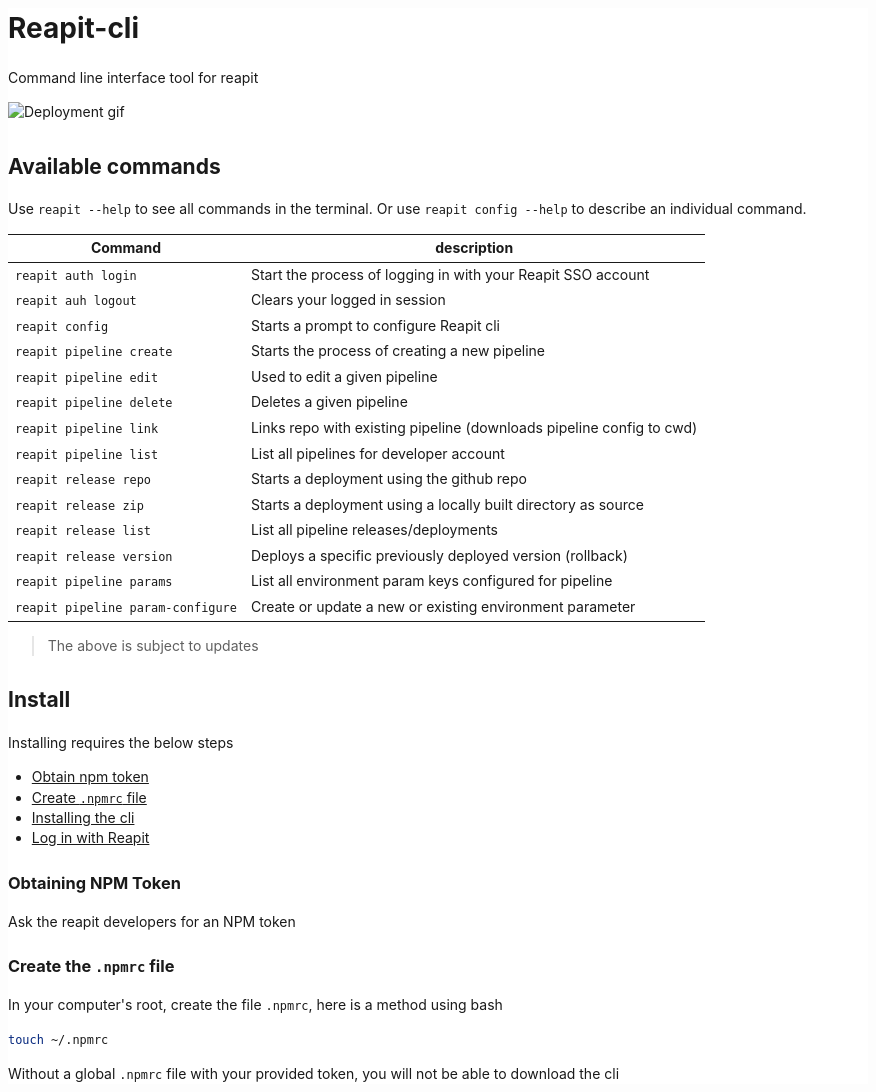 # Reapit-cli
Command line interface tool for reapit 

![Deployment gif](https://raw.githubusercontent.com/reapit/foundations/master/packages/cli/reapit-deploy.gif)

## Available commands

Use `reapit --help` to see all commands in the terminal.
Or use `reapit config --help` to describe an individual command.

Command | description
--- | ---
`reapit auth login` | Start the process of logging in with your Reapit SSO account
`reapit auh logout` | Clears your logged in session
`reapit config` | Starts a prompt to configure Reapit cli
`reapit pipeline create` | Starts the process of creating a new pipeline
`reapit pipeline edit` | Used to edit a given pipeline
`reapit pipeline delete` | Deletes a given pipeline
`reapit pipeline link` | Links repo with existing pipeline (downloads pipeline config to cwd)
`reapit pipeline list` | List all pipelines for developer account
`reapit release repo` | Starts a deployment using the github repo
`reapit release zip` | Starts a deployment using a locally built directory as source
`reapit release list` | List all pipeline releases/deployments
`reapit release version` | Deploys a specific previously deployed version (rollback)
`reapit pipeline params` | List all environment param keys configured for pipeline
`reapit pipeline param-configure` | Create or update a new or existing environment parameter

> The above is subject to updates

## Install

Installing requires the below steps

- [Obtain npm token](#obtaining-npm-token)
- [Create `.npmrc` file](#create-the-npmrc-file)
- [Installing the cli](#installing-the-cli)
- [Log in with Reapit](#login)


### Obtaining NPM Token

Ask the reapit developers for an NPM token

### Create the `.npmrc` file

In your computer's root, create the file `.npmrc`, here is a method using bash

```bash
touch ~/.npmrc
```
Without a global `.npmrc` file with your provided token, you will not be able to download the cli
